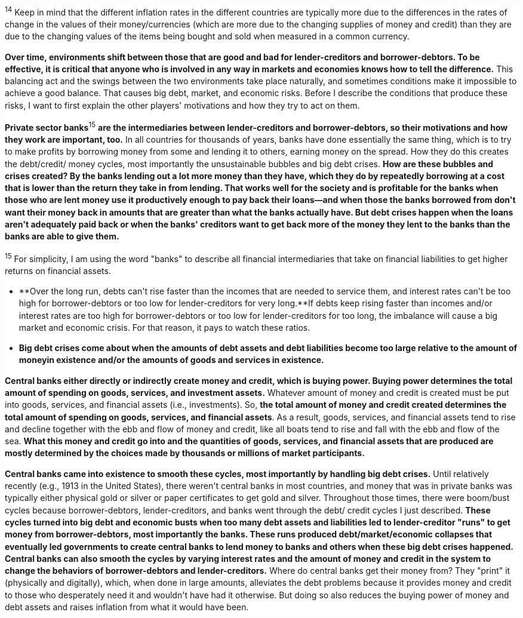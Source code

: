 
<sup>14</sup> Keep in mind that the different inflation rates in the different countries are typically more due to the differences in the rates of change in the values of their money/currencies (which are more due to the changing supplies of money and credit) than they are due to the changing values of the items being bought and sold when measured in a common currency.


**Over time, environments shift between those that are good and bad for lender-creditors and borrower-debtors. To be effective, it is critical that anyone who is involved in any way in markets and economies knows how to tell the difference.** This balancing act and the swings between the two environments take place naturally, and sometimes conditions make it impossible to achieve a good balance. That causes big debt, market, and economic risks. Before I describe the conditions that produce these risks, I want to first explain the other players' motivations and how they try to act on them.

**Private sector banks**<sup>15</sup> **are the intermediaries between lender-creditors and borrower-debtors, so their motivations and how they work are important, too.** In all countries for thousands of years, banks have done essentially the same thing, which is to try to make profits by borrowing money from some and lending it to others, earning money on the spread. How they do this creates the debt/credit/ money cycles, most importantly the unsustainable bubbles and big debt crises. **How are these bubbles and crises created? By the banks lending out a lot more money than they have, which they do by repeatedly borrowing at a cost that is lower than the return they take in from lending. That works well for the society and is profitable for the banks when those who are lent money use it productively enough to pay back their loans—and when those the banks borrowed from don't want their money back in amounts that are greater than what the banks actually have. But debt crises happen when the loans aren't adequately paid back or when the banks' creditors want to get back more of the money they lent to the banks than the banks are able to give them.**


<sup>15</sup> For simplicity, I am using the word "banks" to describe all financial intermediaries that take on financial liabilities to get higher returns on financial assets.

- **Over the long run, debts can't rise faster than the incomes that are needed to service them, and interest rates can't be too high for borrower-debtors or too low for lender-creditors for very long.**If debts keep rising faster than incomes and/or interest rates are too high for borrower-debtors or too low for lender-creditors for too long, the imbalance will cause a big market and economic crisis. For that reason, it pays to watch these ratios.

- **Big debt crises come about when the amounts of debt assets and debt liabilities become too large relative to the amount of moneyin existence and/or the amounts of goods and services in existence.**

**Central banks either directly or indirectly create money and credit, which is buying power. Buying power determines the total amount of spending on goods, services, and investment assets.** Whatever amount of money and credit is created must be put into goods, services, and financial assets (i.e., investments). So, **the total amount of money and credit created determines the total amount of spending on goods, services, and financial assets**. As a result, goods, services, and financial assets tend to rise and decline together with the ebb and flow of money and credit, like all boats tend to rise and fall with the ebb and flow of the sea. **What this money and credit go into and the quantities of goods, services, and financial assets that are produced are mostly determined by the choices made by thousands or millions of market participants.**

**Central banks came into existence to smooth these cycles, most importantly by handling big debt crises.** Until relatively recently (e.g., 1913 in the United States), there weren't central banks in most countries, and money that was in private banks was typically either physical gold or silver or paper certificates to get gold and silver. Throughout those times, there were boom/bust cycles because borrower-debtors, lender-creditors, and banks went through the debt/ credit cycles I just described. **These cycles turned into big debt and economic busts when too many debt assets and liabilities led to lender-creditor "runs" to get money from borrower-debtors, most importantly the banks. These runs produced debt/market/economic collapses that eventually led governments to create central banks to lend money to banks and others when these big debt crises happened. Central banks can also smooth the cycles by varying interest rates and the amount of money and credit in the system to change the behaviors of borrower-debtors and lender-creditors.** Where do central banks get their money from? They "print" it (physically and digitally), which, when done in large amounts, alleviates the debt problems because it provides money and credit to those who desperately need it and wouldn't have had it otherwise. But doing so also reduces the buying power of money and debt assets and raises inflation from what it would have been.
